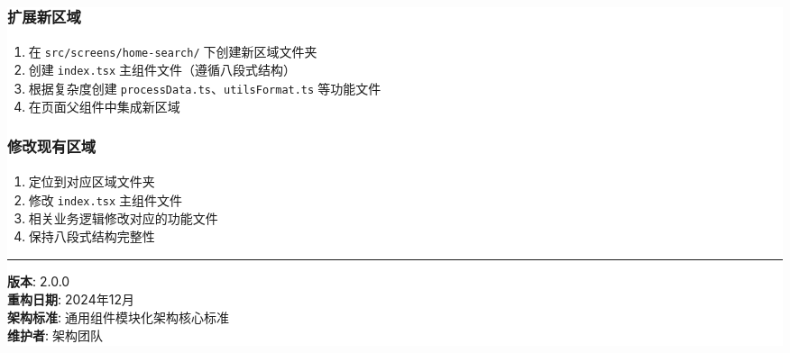 ### 扩展新区域
1. 在 `src/screens/home-search/` 下创建新区域文件夹
2. 创建 `index.tsx` 主组件文件（遵循八段式结构）
3. 根据复杂度创建 `processData.ts`、`utilsFormat.ts` 等功能文件
4. 在页面父组件中集成新区域

### 修改现有区域
1. 定位到对应区域文件夹
2. 修改 `index.tsx` 主组件文件
3. 相关业务逻辑修改对应的功能文件
4. 保持八段式结构完整性

---

**版本**: 2.0.0  
**重构日期**: 2024年12月  
**架构标准**: 通用组件模块化架构核心标准  
**维护者**: 架构团队